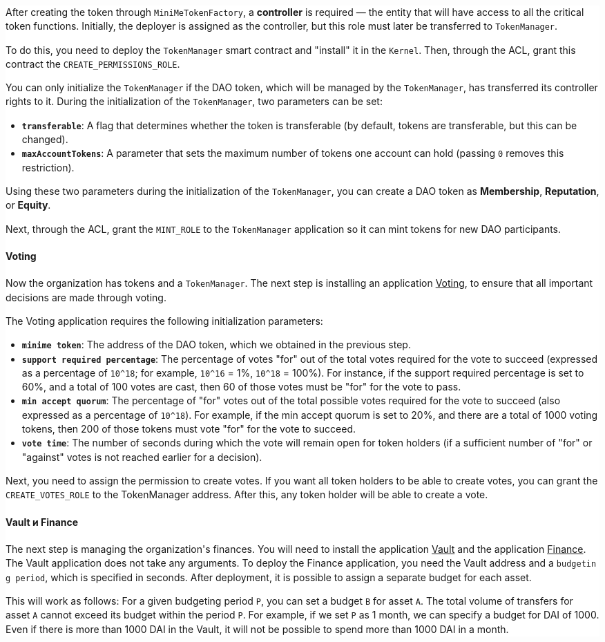 After creating the token through `MiniMeTokenFactory`, a **controller** is required — the entity that will have access to all the critical token functions. Initially, the deployer is assigned as the controller, but this role must later be transferred to `TokenManager`.

To do this, you need to deploy the `TokenManager` smart contract and "install" it in the `Kernel`. Then, through the ACL, grant this contract the `CREATE_PERMISSIONS_ROLE`.

You can only initialize the `TokenManager` if the DAO token, which will be managed by the `TokenManager`, has transferred its controller rights to it. During the initialization of the `TokenManager`, two parameters can be set:
- **`transferable`**: A flag that determines whether the token is transferable (by default, tokens are transferable, but this can be changed).
- **`maxAccountTokens`**: A parameter that sets the maximum number of tokens one account can hold (passing `0` removes this restriction).

Using these two parameters during the initialization of the `TokenManager`, you can create a DAO token as **Membership**, **Reputation**, or **Equity**.

Next, through the ACL, grant the `MINT_ROLE` to the `TokenManager` application so it can mint tokens for new DAO participants.

#### Voting

Now the organization has tokens and a `TokenManager`. The next step is installing an application [Voting](https://github.com/aragon/aragon-apps/blob/master/apps/voting/contracts/Voting.sol), to ensure that all important decisions are made through voting.

The Voting application requires the following initialization parameters:
- **`minime token`**: The address of the DAO token, which we obtained in the previous step.
- **`support required percentage`**: The percentage of votes "for" out of the total votes required for the vote to succeed (expressed as a percentage of `10^18`; for example, `10^16` = 1%, `10^18` = 100%). For instance, if the support required percentage is set to 60%, and a total of 100 votes are cast, then 60 of those votes must be "for" for the vote to pass.
- **`min accept quorum`**: The percentage of "for" votes out of the total possible votes required for the vote to succeed (also expressed as a percentage of `10^18`). For example, if the min accept quorum is set to 20%, and there are a total of 1000 voting tokens, then 200 of those tokens must vote "for" for the vote to succeed.
- **`vote time`**: The number of seconds during which the vote will remain open for token holders (if a sufficient number of "for" or "against" votes is not reached earlier for a decision).

Next, you need to assign the permission to create votes. If you want all token holders to be able to create votes, you can grant the `CREATE_VOTES_ROLE` to the TokenManager address. After this, any token holder will be able to create a vote.

#### Vault и Finance

The next step is managing the organization's finances. You will need to install the application [Vault](https://github.com/aragon/aragon-apps/blob/master/apps/vault/contracts/Vault.sol) and the application [Finance](https://github.com/aragon/aragon-apps/blob/master/apps/finance/contracts/Finance.sol). The Vault application does not take any arguments. To deploy the Finance application, you need the Vault address and a `budgeting period`, which is specified in seconds. After deployment, it is possible to assign a separate budget for each asset.

This will work as follows: For a given budgeting period `P`, you can set a budget `B` for asset `A`. The total volume of transfers for asset `A` cannot exceed its budget within the period `P`. For example, if we set `P` as 1 month, we can specify a budget for DAI of 1000. Even if there is more than 1000 DAI in the Vault, it will not be possible to spend more than 1000 DAI in a month.
